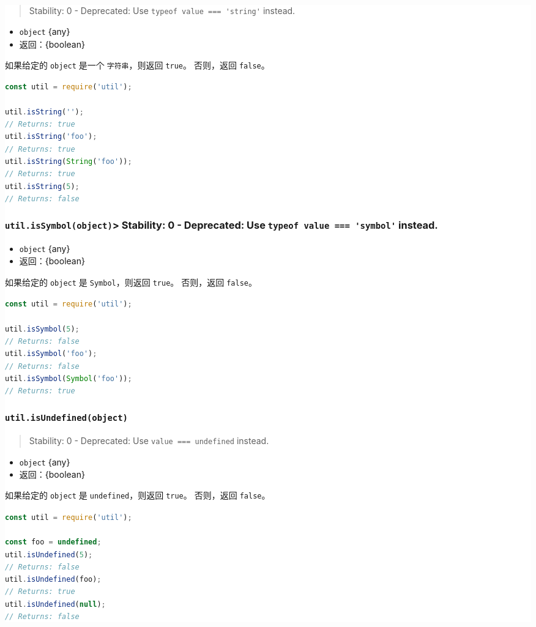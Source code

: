 > Stability: 0 - Deprecated: Use `typeof value === 'string'` instead.

* `object` {any}
* 返回：{boolean}

如果给定的 `object` 是一个 `字符串`，则返回 `true`。 否则，返回 `false`。

```js
const util = require('util');

util.isString('');
// Returns: true
util.isString('foo');
// Returns: true
util.isString(String('foo'));
// Returns: true
util.isString(5);
// Returns: false
```

### `util.isSymbol(object)`> Stability: 0 - Deprecated: Use `typeof value === 'symbol'` instead.

* `object` {any}
* 返回：{boolean}

如果给定的 `object` 是 `Symbol`，则返回 `true`。 否则，返回 `false`。

```js
const util = require('util');

util.isSymbol(5);
// Returns: false
util.isSymbol('foo');
// Returns: false
util.isSymbol(Symbol('foo'));
// Returns: true
```

### `util.isUndefined(object)`


> Stability: 0 - Deprecated: Use `value === undefined` instead.

* `object` {any}
* 返回：{boolean}

如果给定的 `object` 是 `undefined`，则返回 `true`。 否则，返回 `false`。

```js
const util = require('util');

const foo = undefined;
util.isUndefined(5);
// Returns: false
util.isUndefined(foo);
// Returns: true
util.isUndefined(null);
// Returns: false
```
